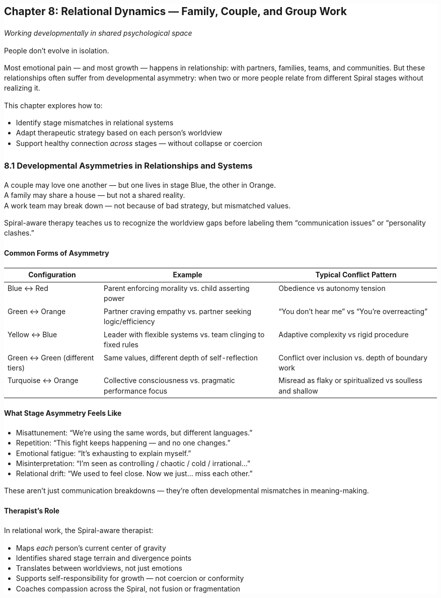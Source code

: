 ## Chapter 8: Relational Dynamics — Family, Couple, and Group Work  
*Working developmentally in shared psychological space*

People don’t evolve in isolation.

Most emotional pain — and most growth — happens in relationship: with partners, families, teams, and communities. But these relationships often suffer from developmental asymmetry: when two or more people relate from different Spiral stages without realizing it.

This chapter explores how to:
- Identify stage mismatches in relational systems  
- Adapt therapeutic strategy based on each person’s worldview  
- Support healthy connection *across* stages — without collapse or coercion

### 8.1 Developmental Asymmetries in Relationships and Systems

A couple may love one another — but one lives in stage Blue, the other in Orange.  
A family may share a house — but not a shared reality.  
A work team may break down — not because of bad strategy, but mismatched values.

Spiral-aware therapy teaches us to recognize the worldview gaps before labeling them “communication issues” or “personality clashes.”

#### Common Forms of Asymmetry

| Configuration                | Example                                                        | Typical Conflict Pattern                                    |
|-----------------------------|----------------------------------------------------------------|--------------------------------------------------------------|
| Blue ↔ Red                  | Parent enforcing morality vs. child asserting power             | Obedience vs autonomy tension                                |
| Green ↔ Orange              | Partner craving empathy vs. partner seeking logic/efficiency    | “You don’t hear me” vs “You’re overreacting”                 |
| Yellow ↔ Blue               | Leader with flexible systems vs. team clinging to fixed rules   | Adaptive complexity vs rigid procedure                       |
| Green ↔ Green (different tiers) | Same values, different depth of self-reflection            | Conflict over inclusion vs. depth of boundary work           |
| Turquoise ↔ Orange          | Collective consciousness vs. pragmatic performance focus        | Misread as flaky or spiritualized vs soulless and shallow    |

#### What Stage Asymmetry Feels Like

- Misattunement: “We’re using the same words, but different languages.”  
- Repetition: “This fight keeps happening — and no one changes.”  
- Emotional fatigue: “It’s exhausting to explain myself.”  
- Misinterpretation: “I’m seen as controlling / chaotic / cold / irrational…”  
- Relational drift: “We used to feel close. Now we just... miss each other.”

These aren’t just communication breakdowns — they’re often developmental mismatches in meaning-making.

#### Therapist’s Role

In relational work, the Spiral-aware therapist:
- Maps *each* person’s current center of gravity  
- Identifies shared stage terrain and divergence points  
- Translates between worldviews, not just emotions  
- Supports self-responsibility for growth — not coercion or conformity  
- Coaches compassion across the Spiral, not fusion or fragmentation
